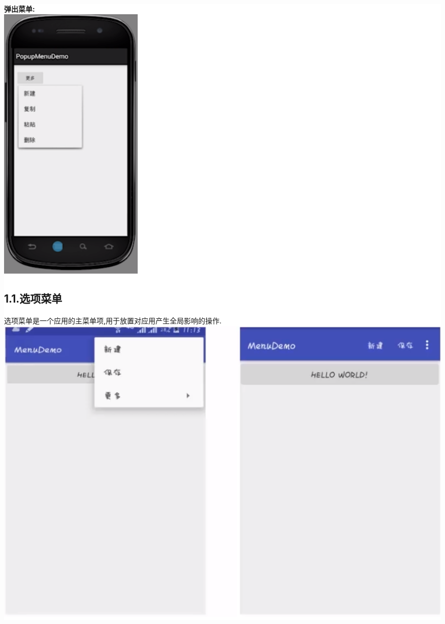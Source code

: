 **弹出菜单:**<br>
![fail](img/3.3.PNG)<br>

## 1.1.选项菜单
选项菜单是一个应用的主菜单项,用于放置对应用产生全局影响的操作.<br>
![fail](img/3.4.PNG)<br>

